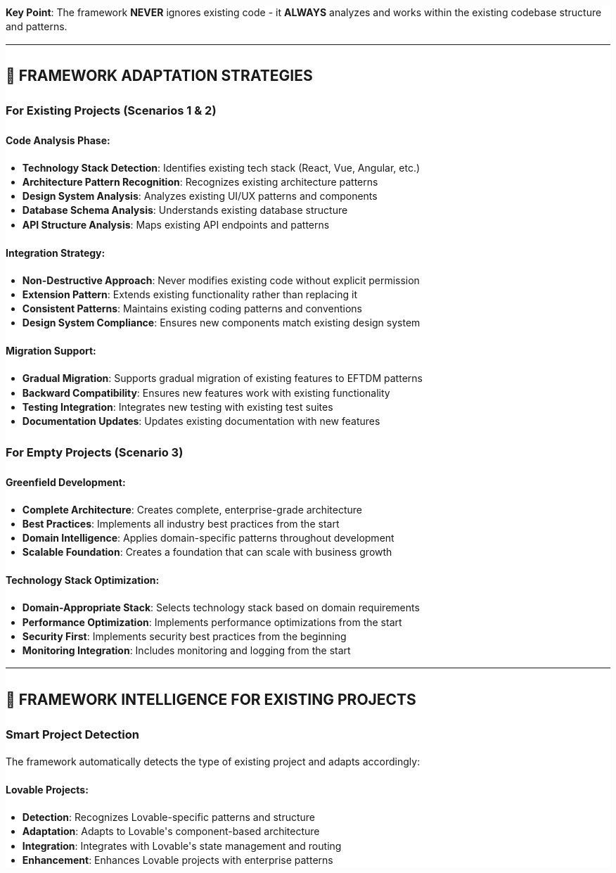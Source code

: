 **Key Point**: The framework **NEVER** ignores existing code - it **ALWAYS** analyzes and works within the existing codebase structure and patterns.

---

## **🔧 FRAMEWORK ADAPTATION STRATEGIES**

### **For Existing Projects (Scenarios 1 & 2)**

#### **Code Analysis Phase**:
- **Technology Stack Detection**: Identifies existing tech stack (React, Vue, Angular, etc.)
- **Architecture Pattern Recognition**: Recognizes existing architecture patterns
- **Design System Analysis**: Analyzes existing UI/UX patterns and components
- **Database Schema Analysis**: Understands existing database structure
- **API Structure Analysis**: Maps existing API endpoints and patterns

#### **Integration Strategy**:
- **Non-Destructive Approach**: Never modifies existing code without explicit permission
- **Extension Pattern**: Extends existing functionality rather than replacing it
- **Consistent Patterns**: Maintains existing coding patterns and conventions
- **Design System Compliance**: Ensures new components match existing design system

#### **Migration Support**:
- **Gradual Migration**: Supports gradual migration of existing features to EFTDM patterns
- **Backward Compatibility**: Ensures new features work with existing functionality
- **Testing Integration**: Integrates new testing with existing test suites
- **Documentation Updates**: Updates existing documentation with new features

### **For Empty Projects (Scenario 3)**

#### **Greenfield Development**:
- **Complete Architecture**: Creates complete, enterprise-grade architecture
- **Best Practices**: Implements all industry best practices from the start
- **Domain Intelligence**: Applies domain-specific patterns throughout development
- **Scalable Foundation**: Creates a foundation that can scale with business growth

#### **Technology Stack Optimization**:
- **Domain-Appropriate Stack**: Selects technology stack based on domain requirements
- **Performance Optimization**: Implements performance optimizations from the start
- **Security First**: Implements security best practices from the beginning
- **Monitoring Integration**: Includes monitoring and logging from the start

---

## **🎯 FRAMEWORK INTELLIGENCE FOR EXISTING PROJECTS**

### **Smart Project Detection**

The framework automatically detects the type of existing project and adapts accordingly:

#### **Lovable Projects**:
- **Detection**: Recognizes Lovable-specific patterns and structure
- **Adaptation**: Adapts to Lovable's component-based architecture
- **Integration**: Integrates with Lovable's state management and routing
- **Enhancement**: Enhances Lovable projects with enterprise patterns
